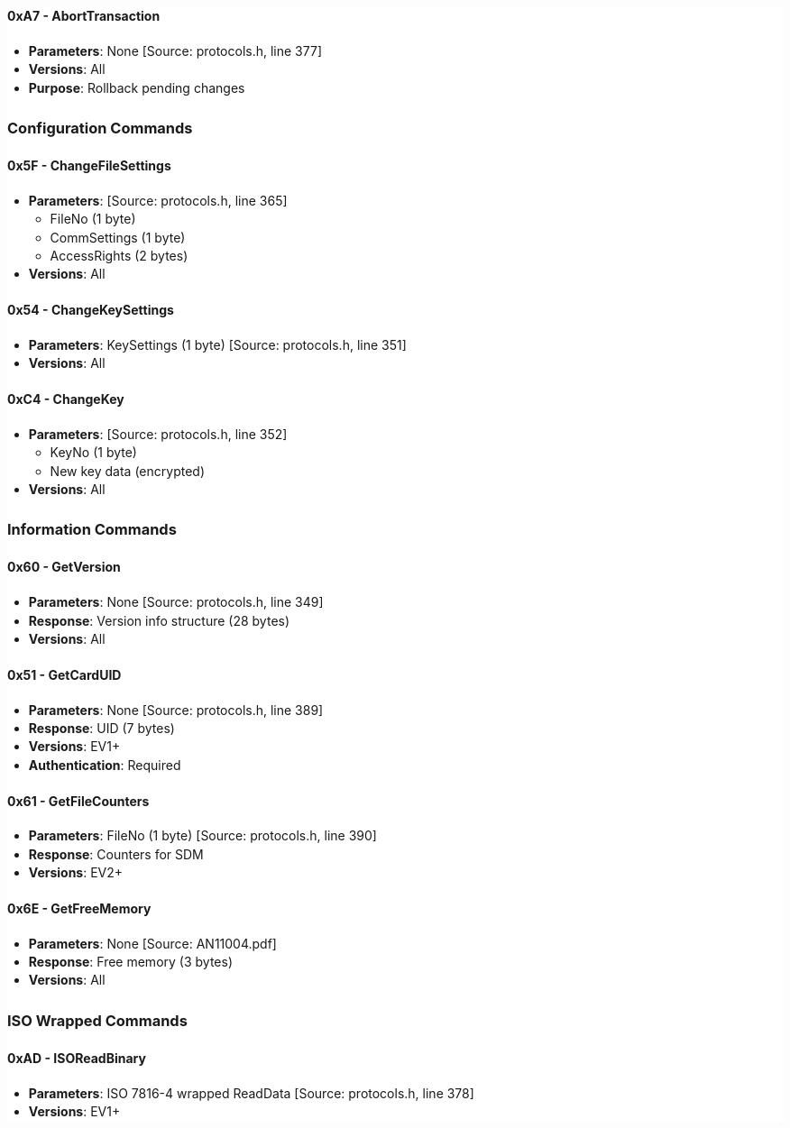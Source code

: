 #### 0xA7 - AbortTransaction
- **Parameters**: None [Source: protocols.h, line 377]
- **Versions**: All
- **Purpose**: Rollback pending changes

### Configuration Commands

#### 0x5F - ChangeFileSettings
- **Parameters**: [Source: protocols.h, line 365]
  - FileNo (1 byte)
  - CommSettings (1 byte)
  - AccessRights (2 bytes)
- **Versions**: All

#### 0x54 - ChangeKeySettings
- **Parameters**: KeySettings (1 byte) [Source: protocols.h, line 351]
- **Versions**: All

#### 0xC4 - ChangeKey
- **Parameters**: [Source: protocols.h, line 352]
  - KeyNo (1 byte)
  - New key data (encrypted)
- **Versions**: All

### Information Commands

#### 0x60 - GetVersion
- **Parameters**: None [Source: protocols.h, line 349]
- **Response**: Version info structure (28 bytes)
- **Versions**: All

#### 0x51 - GetCardUID
- **Parameters**: None [Source: protocols.h, line 389]
- **Response**: UID (7 bytes)
- **Versions**: EV1+
- **Authentication**: Required

#### 0x61 - GetFileCounters
- **Parameters**: FileNo (1 byte) [Source: protocols.h, line 390]
- **Response**: Counters for SDM
- **Versions**: EV2+

#### 0x6E - GetFreeMemory
- **Parameters**: None [Source: AN11004.pdf]
- **Response**: Free memory (3 bytes)
- **Versions**: All

### ISO Wrapped Commands

#### 0xAD - ISOReadBinary
- **Parameters**: ISO 7816-4 wrapped ReadData [Source: protocols.h, line 378]
- **Versions**: EV1+


[^1]: [Source: MF3D_H_X3_SDS.pdf]
[^2]: [Source: MF3D_H_X3_SDS.pdf]
[^3]: [Source: [0011955][v1.0] st_pegasus_desfire_lite_v10.pdf]
[^4]: [Source: AN11004.pdf]
[^5]: [Source: AN12696.pdf]
[^6]: [Source: AN12753.pdf]
[^7]: [Source: plt-05618-a.0-mifare-desfire-ev3-application-note.pdf]